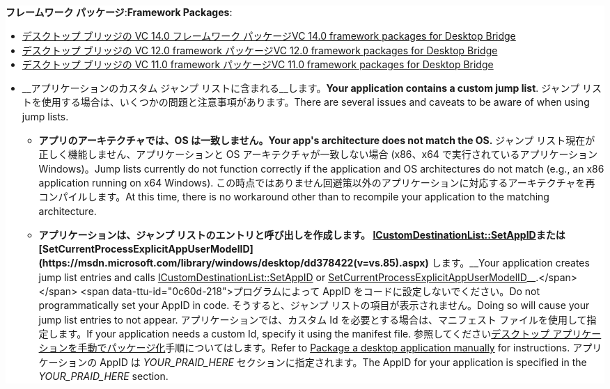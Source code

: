   <span data-ttu-id="0c60d-208">**フレームワーク パッケージ**:</span><span class="sxs-lookup"><span data-stu-id="0c60d-208">**Framework Packages**:</span></span>

  * [<span data-ttu-id="0c60d-209">デスクトップ ブリッジの VC 14.0 フレームワーク パッケージ</span><span class="sxs-lookup"><span data-stu-id="0c60d-209">VC 14.0 framework packages for Desktop Bridge</span></span>](https://www.microsoft.com/download/details.aspx?id=53175)
  * [<span data-ttu-id="0c60d-210">デスクトップ ブリッジの VC 12.0 framework パッケージ</span><span class="sxs-lookup"><span data-stu-id="0c60d-210">VC 12.0 framework packages for Desktop Bridge</span></span>](https://www.microsoft.com/download/details.aspx?id=53176)
  * [<span data-ttu-id="0c60d-211">デスクトップ ブリッジの VC 11.0 framework パッケージ</span><span class="sxs-lookup"><span data-stu-id="0c60d-211">VC 11.0 framework packages for Desktop Bridge</span></span>](https://www.microsoft.com/download/details.aspx?id=53340)


+ <span data-ttu-id="0c60d-212">__アプリケーションのカスタム ジャンプ リストに含まれる__します。</span><span class="sxs-lookup"><span data-stu-id="0c60d-212">__Your application contains a custom jump list__.</span></span> <span data-ttu-id="0c60d-213">ジャンプ リストを使用する場合は、いくつかの問題と注意事項があります。</span><span class="sxs-lookup"><span data-stu-id="0c60d-213">There are several issues and caveats to be aware of when using jump lists.</span></span>

    - <span data-ttu-id="0c60d-214">__アプリのアーキテクチャでは、OS は一致しません。__</span><span class="sxs-lookup"><span data-stu-id="0c60d-214">__Your app's architecture does not match the OS.__</span></span>  <span data-ttu-id="0c60d-215">ジャンプ リスト現在が正しく機能しません、アプリケーションと OS アーキテクチャが一致しない場合 (x86、x64 で実行されているアプリケーション Windows)。</span><span class="sxs-lookup"><span data-stu-id="0c60d-215">Jump lists currently do not function correctly if the application and OS architectures do not match (e.g., an x86 application running on x64 Windows).</span></span> <span data-ttu-id="0c60d-216">この時点ではありません回避策以外のアプリケーションに対応するアーキテクチャを再コンパイルします。</span><span class="sxs-lookup"><span data-stu-id="0c60d-216">At this time, there is no workaround other than to recompile your application to the matching architecture.</span></span>

    - <span data-ttu-id="0c60d-217">__アプリケーションは、ジャンプ リストのエントリと呼び出しを作成します。 [ICustomDestinationList::SetAppID](https://msdn.microsoft.com/library/windows/desktop/dd378403(v=vs.85).aspx)または[SetCurrentProcessExplicitAppUserModelID](https://msdn.microsoft.com/library/windows/desktop/dd378422(v=vs.85).aspx)__ します。</span><span class="sxs-lookup"><span data-stu-id="0c60d-217">__Your application creates jump list entries and calls [ICustomDestinationList::SetAppID](https://msdn.microsoft.com/library/windows/desktop/dd378403(v=vs.85).aspx) or [SetCurrentProcessExplicitAppUserModelID](https://msdn.microsoft.com/library/windows/desktop/dd378422(v=vs.85).aspx)__.</span></span> <span data-ttu-id="0c60d-218">プログラムによって AppID をコードに設定しないでください。</span><span class="sxs-lookup"><span data-stu-id="0c60d-218">Do not programmatically set your AppID in code.</span></span> <span data-ttu-id="0c60d-219">そうすると、ジャンプ リストの項目が表示されません。</span><span class="sxs-lookup"><span data-stu-id="0c60d-219">Doing so will cause your jump list entries to not appear.</span></span> <span data-ttu-id="0c60d-220">アプリケーションでは、カスタム Id を必要とする場合は、マニフェスト ファイルを使用して指定します。</span><span class="sxs-lookup"><span data-stu-id="0c60d-220">If your application needs a custom Id, specify it using the manifest file.</span></span> <span data-ttu-id="0c60d-221">参照してください[デスクトップ アプリケーションを手動でパッケージ化](desktop-to-uwp-manual-conversion.md)手順についてはします。</span><span class="sxs-lookup"><span data-stu-id="0c60d-221">Refer to [Package a desktop application manually](desktop-to-uwp-manual-conversion.md) for instructions.</span></span> <span data-ttu-id="0c60d-222">アプリケーションの AppID は *YOUR_PRAID_HERE* セクションに指定されます。</span><span class="sxs-lookup"><span data-stu-id="0c60d-222">The AppID for your application is specified in the *YOUR_PRAID_HERE* section.</span></span>
